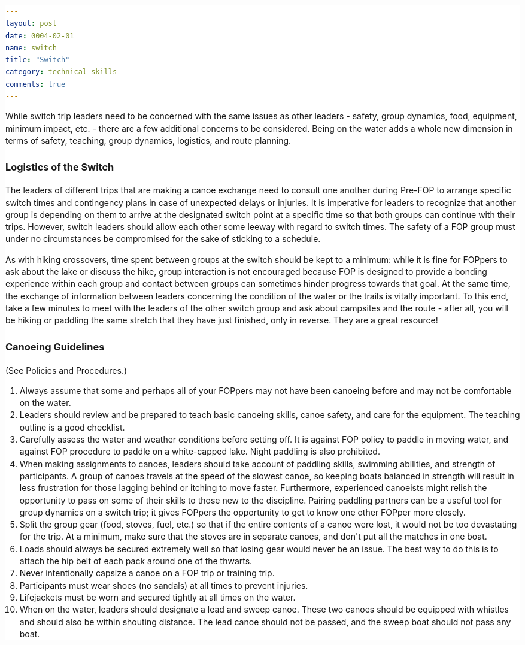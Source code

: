 ```yaml
---
layout: post
date: 0004-02-01
name: switch
title: "Switch"
category: technical-skills
comments: true
---
```


While switch trip leaders need to be concerned with the same issues as other leaders - safety, group dynamics, food, equipment, minimum impact, etc. - there are a few additional concerns to be considered. Being on the water adds a whole new dimension in terms of safety, teaching, group dynamics, logistics, and route planning.


### Logistics of the Switch

The leaders of different trips that are making a canoe exchange need to consult one another during Pre-FOP to arrange specific switch times and contingency plans in case of unexpected delays or injuries. It is imperative for leaders to recognize that another group is depending on them to arrive at the designated switch point at a specific time so that both groups can continue with their trips. However, switch leaders should allow each other some leeway with regard to switch times. The safety of a FOP group must under no circumstances be compromised for the sake of sticking to a schedule.

As with hiking crossovers, time spent between groups at the switch should be kept to a minimum: while it is fine for FOPpers to ask about the lake or discuss the hike, group interaction is not encouraged because FOP is designed to provide a bonding experience within each group and contact between groups can sometimes hinder progress towards that goal. At the same time, the exchange of information between leaders concerning the condition of the water or the trails is vitally important. To this end, take a few minutes to meet with the leaders of the other switch group and ask about campsites and the route - after all, you will be hiking or paddling the same stretch that they have just finished, only in reverse. They are a great resource!

### Canoeing Guidelines

(See Policies and Procedures.)

1. Always assume that some and perhaps all of your FOPpers may not have been canoeing before and may not be comfortable on the water.
2. Leaders should review and be prepared to teach basic canoeing skills, canoe safety, and care for the equipment. The teaching outline is a good checklist.
3. Carefully assess the water and weather conditions before setting off. It is against FOP policy to paddle in moving water, and against FOP procedure to paddle on a white-capped lake. Night paddling is also prohibited.
4. When making assignments to canoes, leaders should take account of paddling skills, swimming abilities, and strength of participants. A group of canoes travels at the speed of the slowest canoe, so keeping boats balanced in strength will result in less frustration for those lagging behind or itching to move faster. Furthermore, experienced canoeists might relish the opportunity to pass on some of their skills to those new to the discipline. Pairing paddling partners can be a useful tool for group dynamics on a switch trip; it gives FOPpers the opportunity to get to know one other FOPper more closely.
5. Split the group gear (food, stoves, fuel, etc.) so that if the entire contents of a canoe were lost, it would not be too devastating for the trip. At a minimum, make sure that the stoves are in separate canoes, and don't put all the matches in one boat.
6. Loads should always be secured extremely well so that losing gear would never be an issue. The best way to do this is to attach the hip belt of each pack around one of the thwarts.
7. Never intentionally capsize a canoe on a FOP trip or training trip.
8. Participants must wear shoes (no sandals) at all times to prevent injuries.
9. Lifejackets must be worn and secured tightly at all times on the water.
10. When on the water, leaders should designate a lead and sweep canoe. These two canoes should be equipped with whistles and should also be within shouting distance. The lead canoe should not be passed, and the sweep boat should not pass any boat.